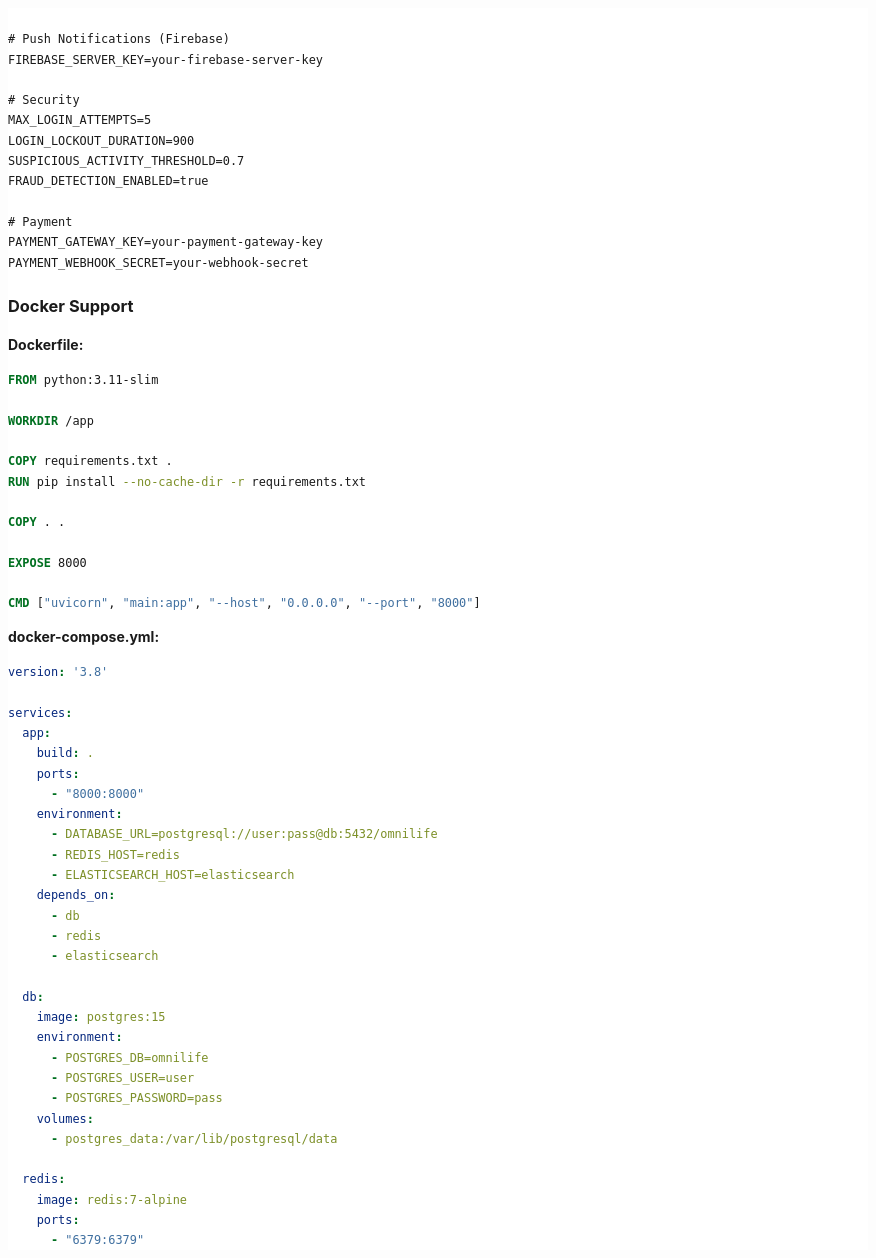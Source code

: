 ```env

# Push Notifications (Firebase)
FIREBASE_SERVER_KEY=your-firebase-server-key

# Security
MAX_LOGIN_ATTEMPTS=5
LOGIN_LOCKOUT_DURATION=900
SUSPICIOUS_ACTIVITY_THRESHOLD=0.7
FRAUD_DETECTION_ENABLED=true

# Payment
PAYMENT_GATEWAY_KEY=your-payment-gateway-key
PAYMENT_WEBHOOK_SECRET=your-webhook-secret
```

### Docker Support

**Dockerfile:**
```dockerfile
FROM python:3.11-slim

WORKDIR /app

COPY requirements.txt .
RUN pip install --no-cache-dir -r requirements.txt

COPY . .

EXPOSE 8000

CMD ["uvicorn", "main:app", "--host", "0.0.0.0", "--port", "8000"]
```

**docker-compose.yml:**
```yaml
version: '3.8'

services:
  app:
    build: .
    ports:
      - "8000:8000"
    environment:
      - DATABASE_URL=postgresql://user:pass@db:5432/omnilife
      - REDIS_HOST=redis
      - ELASTICSEARCH_HOST=elasticsearch
    depends_on:
      - db
      - redis
      - elasticsearch

  db:
    image: postgres:15
    environment:
      - POSTGRES_DB=omnilife
      - POSTGRES_USER=user
      - POSTGRES_PASSWORD=pass
    volumes:
      - postgres_data:/var/lib/postgresql/data

  redis:
    image: redis:7-alpine
    ports:
      - "6379:6379"
```